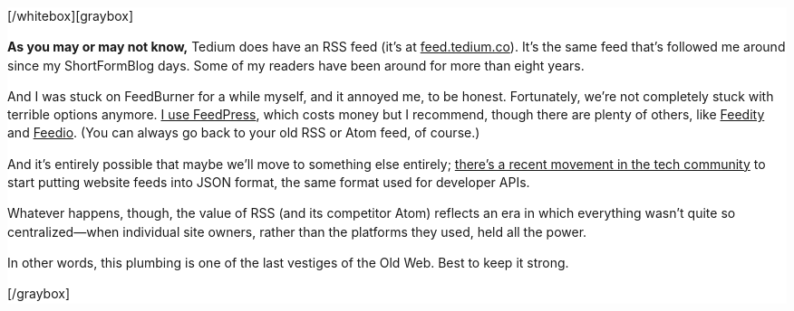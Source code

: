 [/whitebox][graybox]

**As you may or may not know,** Tedium does have an RSS feed (it’s at [feed.tedium.co](https://feed.tedium.co/)). It’s the same feed that’s followed me around since my ShortFormBlog days. Some of my readers have been around for more than eight years.

And I was stuck on FeedBurner for a while myself, and it annoyed me, to be honest. Fortunately, we’re not completely stuck with terrible options anymore. [I use FeedPress](https://feed.press/?affid=11935), which costs money but I recommend, though there are plenty of others, like [Feedity](https://feedity.com/) and [Feedio](http://www.feedio.co/). (You can always go back to your old RSS or Atom feed, of course.)

And it’s entirely possible that maybe we’ll move to something else entirely; [there’s a recent movement in the tech community](https://jsonfeed.org/2017/05/17/announcing_json_feed) to start putting website feeds into JSON format, the same format used for developer APIs. 

Whatever happens, though, the value of RSS (and its competitor Atom) reflects an era in which everything wasn’t quite so centralized—when individual site owners, rather than the platforms they used, held all the power.

In other words, this plumbing is one of the last vestiges of the Old Web. Best to keep it strong.

[/graybox]

